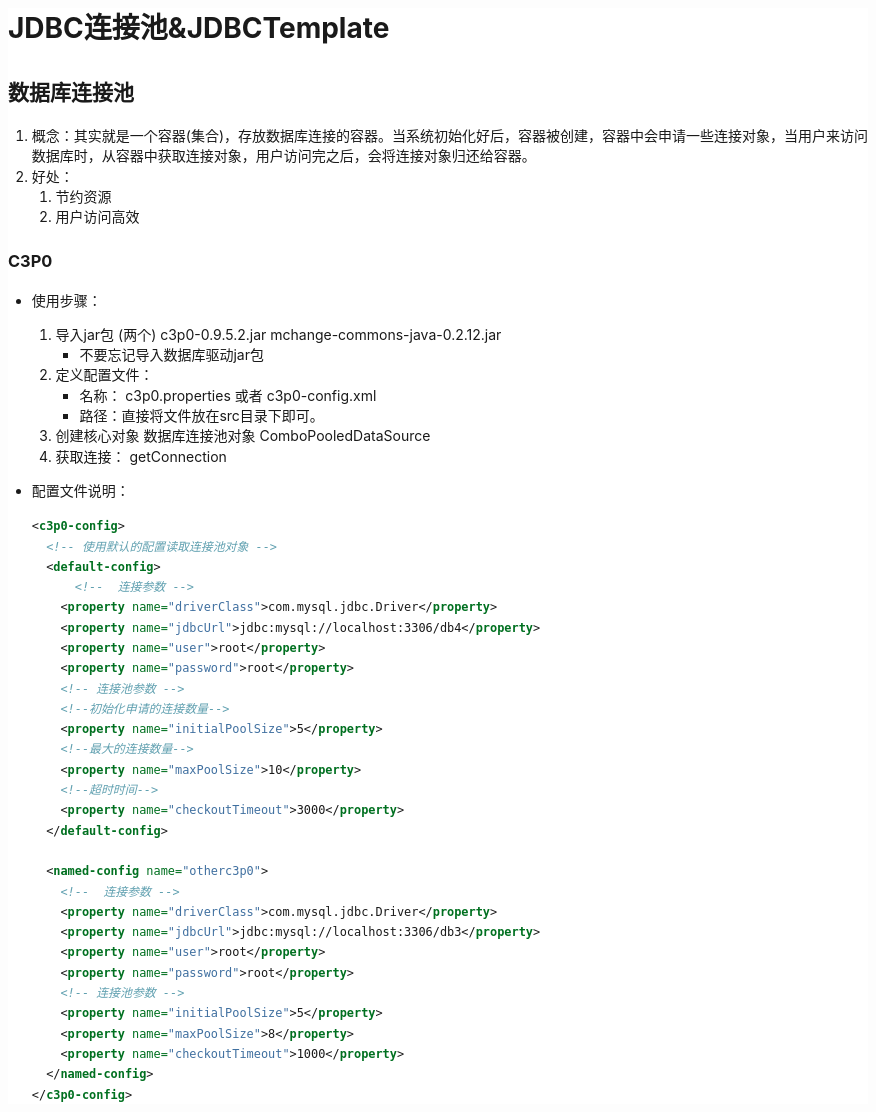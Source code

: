 # JDBC连接池&JDBCTemplate

## 数据库连接池

1. 概念：其实就是一个容器(集合)，存放数据库连接的容器。当系统初始化好后，容器被创建，容器中会申请一些连接对象，当用户来访问数据库时，从容器中获取连接对象，用户访问完之后，会将连接对象归还给容器。
2. 好处：
   1. 节约资源
   2. 用户访问高效

### C3P0

* 使用步骤：

  1. 导入jar包 (两个) c3p0-0.9.5.2.jar mchange-commons-java-0.2.12.jar
     * 不要忘记导入数据库驱动jar包
  2. 定义配置文件：
     * 名称： c3p0.properties 或者 c3p0-config.xml
     * 路径：直接将文件放在src目录下即可。
  3. 创建核心对象 数据库连接池对象 ComboPooledDataSource
  4. 获取连接： getConnection

* 配置文件说明：

  ```xml
  <c3p0-config>
    <!-- 使用默认的配置读取连接池对象 -->
    <default-config>
    	<!--  连接参数 -->
      <property name="driverClass">com.mysql.jdbc.Driver</property>
      <property name="jdbcUrl">jdbc:mysql://localhost:3306/db4</property>
      <property name="user">root</property>
      <property name="password">root</property>
      <!-- 连接池参数 -->
      <!--初始化申请的连接数量-->
      <property name="initialPoolSize">5</property>
      <!--最大的连接数量-->
      <property name="maxPoolSize">10</property>
      <!--超时时间-->
      <property name="checkoutTimeout">3000</property>
    </default-config>
  
    <named-config name="otherc3p0"> 
      <!--  连接参数 -->
      <property name="driverClass">com.mysql.jdbc.Driver</property>
      <property name="jdbcUrl">jdbc:mysql://localhost:3306/db3</property>
      <property name="user">root</property>
      <property name="password">root</property>
      <!-- 连接池参数 -->
      <property name="initialPoolSize">5</property>
      <property name="maxPoolSize">8</property>
      <property name="checkoutTimeout">1000</property>
    </named-config>
  </c3p0-config>
  ```
